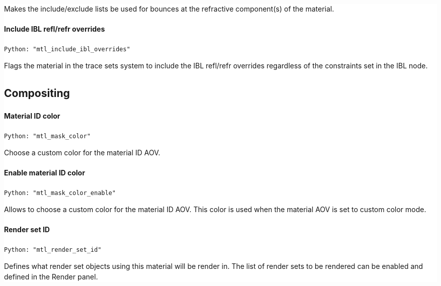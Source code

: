 Makes the include/exclude lists be used for bounces at the refractive component(s) of the material.

#### Include IBL refl/refr overrides
`Python: "mtl_include_ibl_overrides"`

Flags the material in the trace sets system to include the IBL refl/refr overrides regardless of the constraints set in the IBL node.

## Compositing

#### Material ID color
`Python: "mtl_mask_color"`

Choose a custom color for the material ID AOV.

#### Enable material ID color
`Python: "mtl_mask_color_enable"`

Allows to choose a custom color for the material ID AOV. This color is used when the material AOV is set to custom color mode.

#### Render set ID
`Python: "mtl_render_set_id"`

Defines what render set objects using this material will be render in. The list of render sets to be rendered can be enabled and defined in the Render panel.

